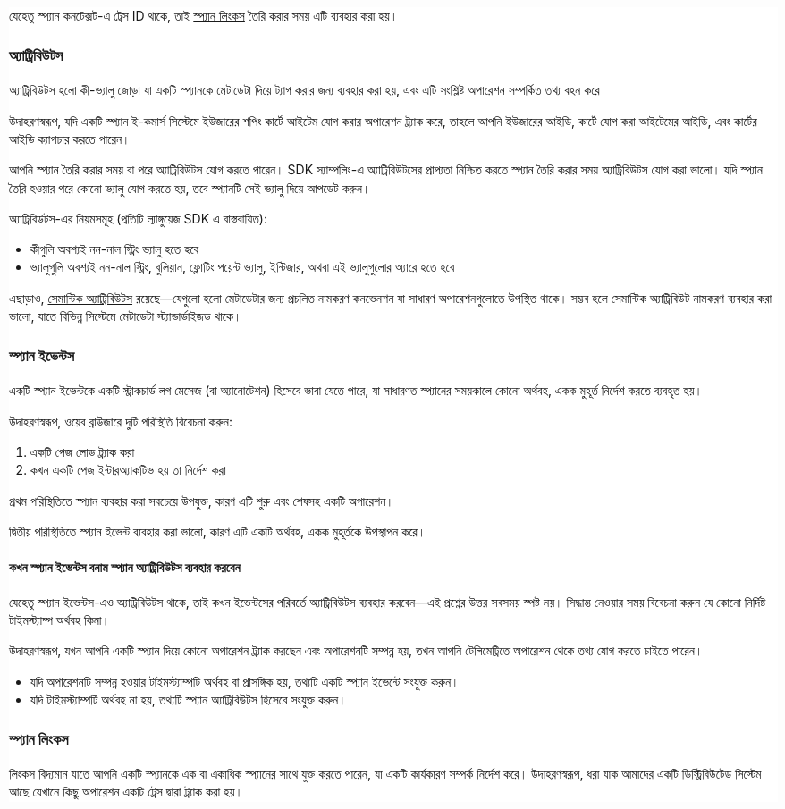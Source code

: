 যেহেতু স্প্যান কনটেক্সট-এ ট্রেস ID থাকে, তাই [স্প্যান লিংকস](#span-links) তৈরি করার সময় এটি ব্যবহার করা হয়।

### অ্যাট্রিবিউটস  

অ্যাট্রিবিউটস হলো কী-ভ্যালু জোড়া যা একটি স্প্যানকে মেটাডেটা দিয়ে ট্যাগ করার জন্য ব্যবহার করা হয়, এবং এটি সংশ্লিষ্ট অপারেশন সম্পর্কিত তথ্য বহন করে।  

উদাহরণস্বরূপ, যদি একটি স্প্যান ই-কমার্স সিস্টেমে ইউজারের শপিং কার্টে আইটেম যোগ করার অপারেশন ট্র্যাক করে, তাহলে আপনি ইউজারের আইডি, কার্টে যোগ করা আইটেমের আইডি, এবং কার্টের আইডি ক্যাপচার করতে পারেন।  

আপনি স্প্যান তৈরি করার সময় বা পরে অ্যাট্রিবিউটস যোগ করতে পারেন। SDK স্যাম্পলিং-এ অ্যাট্রিবিউটসের প্রাপ্যতা নিশ্চিত করতে স্প্যান তৈরি করার সময় অ্যাট্রিবিউটস যোগ করা ভালো। যদি স্প্যান তৈরি হওয়ার পরে কোনো ভ্যালু যোগ করতে হয়, তবে স্প্যানটি সেই ভ্যালু দিয়ে আপডেট করুন।  

অ্যাট্রিবিউটস-এর নিয়মসমূহ (প্রতিটি ল্যাঙ্গুয়েজ SDK এ বাস্তবায়িত):  
- কীগুলি অবশ্যই নন-নাল স্ট্রিং ভ্যালু হতে হবে  
- ভ্যালুগুলি অবশ্যই নন-নাল স্ট্রিং, বুলিয়ান, ফ্লোটিং পয়েন্ট ভ্যালু, ইন্টিজার, অথবা এই ভ্যালুগুলোর অ্যারে হতে হবে  

এছাড়াও, [সেমান্টিক অ্যাট্রিবিউটস](/docs/specs/semconv/general/trace/) রয়েছে—যেগুলো হলো মেটাডেটার জন্য প্রচলিত নামকরণ কনভেনশন যা সাধারণ অপারেশনগুলোতে উপস্থিত থাকে। সম্ভব হলে সেমান্টিক অ্যাট্রিবিউট নামকরণ ব্যবহার করা ভালো, যাতে বিভিন্ন সিস্টেমে মেটাডেটা স্ট্যান্ডার্ডাইজড থাকে।  

### স্প্যান ইভেন্টস

একটি স্প্যান ইভেন্টকে একটি স্ট্রাকচার্ড লগ মেসেজ (বা অ্যানোটেশন) হিসেবে ভাবা যেতে পারে, যা সাধারণত স্প্যানের সময়কালে কোনো অর্থবহ, একক মুহূর্ত নির্দেশ করতে ব্যবহৃত হয়।

উদাহরণস্বরূপ, ওয়েব ব্রাউজারে দুটি পরিস্থিতি বিবেচনা করুন:

1. একটি পেজ লোড ট্র্যাক করা  
2. কখন একটি পেজ ইন্টারঅ্যাকটিভ হয় তা নির্দেশ করা  

প্রথম পরিস্থিতিতে স্প্যান ব্যবহার করা সবচেয়ে উপযুক্ত, কারণ এটি শুরু এবং শেষসহ একটি অপারেশন।

দ্বিতীয় পরিস্থিতিতে স্প্যান ইভেন্ট ব্যবহার করা ভালো, কারণ এটি একটি অর্থবহ, একক মুহূর্তকে উপস্থাপন করে।

#### কখন স্প্যান ইভেন্টস বনাম স্প্যান অ্যাট্রিবিউটস ব্যবহার করবেন

যেহেতু স্প্যান ইভেন্টস-এও অ্যাট্রিবিউটস থাকে, তাই কখন ইভেন্টসের পরিবর্তে অ্যাট্রিবিউটস ব্যবহার করবেন—এই প্রশ্নের উত্তর সবসময় স্পষ্ট নয়। সিদ্ধান্ত নেওয়ার সময় বিবেচনা করুন যে কোনো নির্দিষ্ট টাইমস্ট্যাম্প অর্থবহ কিনা।

উদাহরণস্বরূপ, যখন আপনি একটি স্প্যান দিয়ে কোনো অপারেশন ট্র্যাক করছেন এবং অপারেশনটি সম্পন্ন হয়, তখন আপনি টেলিমেট্রিতে অপারেশন থেকে তথ্য যোগ করতে চাইতে পারেন।

- যদি অপারেশনটি সম্পন্ন হওয়ার টাইমস্ট্যাম্পটি অর্থবহ বা প্রাসঙ্গিক হয়, তথ্যটি একটি স্প্যান ইভেন্টে সংযুক্ত করুন।
- যদি টাইমস্ট্যাম্পটি অর্থবহ না হয়, তথ্যটি স্প্যান অ্যাট্রিবিউটস হিসেবে সংযুক্ত করুন।

### স্প্যান লিংকস

লিংকস বিদ্যমান যাতে আপনি একটি স্প্যানকে এক বা একাধিক স্প্যানের সাথে যুক্ত করতে পারেন, যা একটি কার্যকারণ সম্পর্ক নির্দেশ করে। উদাহরণস্বরূপ, ধরা যাক আমাদের একটি ডিস্ট্রিবিউটেড সিস্টেম আছে যেখানে কিছু অপারেশন একটি ট্রেস দ্বারা ট্র্যাক করা হয়।
